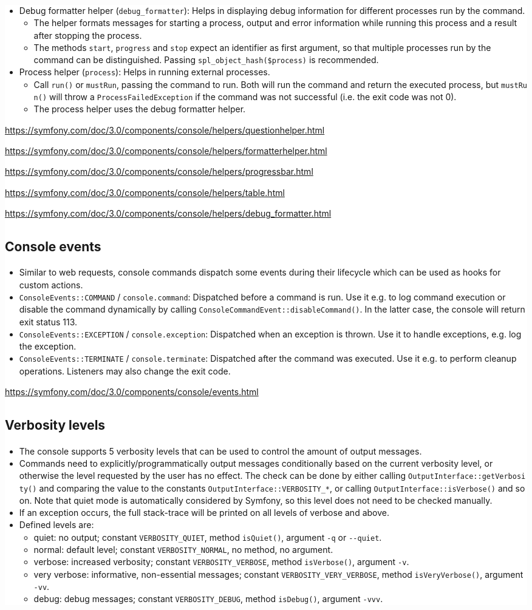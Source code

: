 - Debug formatter helper (`debug_formatter`): Helps in displaying debug information for different processes run by the
  command. 
  - The helper formats messages for starting a process, output and error information while running this process
  and a result after stopping the process.
  - The methods `start`, `progress` and `stop` expect an identifier as first argument, so that multiple processes run by
    the command can be distinguished. Passing `spl_object_hash($process)` is recommended.
- Process helper (`process`): Helps in running external processes.
  - Call `run()` or `mustRun`, passing the command to run. Both will run the command and return the executed process,
    but `mustRun()` will throw a `ProcessFailedException` if the command was not successful (i.e. the exit code was not 
    0).
  - The process helper uses the debug formatter helper.

https://symfony.com/doc/3.0/components/console/helpers/questionhelper.html

https://symfony.com/doc/3.0/components/console/helpers/formatterhelper.html

https://symfony.com/doc/3.0/components/console/helpers/progressbar.html

https://symfony.com/doc/3.0/components/console/helpers/table.html

https://symfony.com/doc/3.0/components/console/helpers/debug_formatter.html

Console events
--------------

- Similar to web requests, console commands dispatch some events during their lifecycle which can be used as hooks for
  custom actions.
- `ConsoleEvents::COMMAND` / `console.command`: Dispatched before a command is run. Use it e.g. to log command execution
  or disable the command dynamically by calling `ConsoleCommandEvent::disableCommand()`. In the latter case, the console
  will return exit status 113.
- `ConsoleEvents::EXCEPTION` / `console.exception`: Dispatched when an exception is thrown. Use it to handle exceptions,
  e.g. log the exception.
- `ConsoleEvents::TERMINATE` / `console.terminate`: Dispatched after the command was executed. Use it e.g. to perform
  cleanup operations. Listeners may also change the exit code.

https://symfony.com/doc/3.0/components/console/events.html

Verbosity levels
----------------

- The console supports 5 verbosity levels that can be used to control the amount of output messages.
- Commands need to explicitly/programmatically output messages conditionally based on the current 
  verbosity level, or otherwise the level requested by the user has no effect. The check can be done by
  either calling `OutputInterface::getVerbosity()` and comparing the value to the constants 
  `OutputInterface::VERBOSITY_*`, or calling `OutputInterface::isVerbose()` 
  and so on. Note that quiet mode is automatically considered by Symfony, so this level does not need to be checked 
  manually.
- If an exception occurs, the full stack-trace will be printed on all levels of verbose and above.
- Defined levels are:
  - quiet: no output; constant `VERBOSITY_QUIET`, method `isQuiet()`, argument `-q` or `--quiet`.
  - normal: default level; constant `VERBOSITY_NORMAL`, no method, no argument.
  - verbose: increased verbosity; constant `VERBOSITY_VERBOSE`, method `isVerbose()`, argument `-v`.
  - very verbose: informative, non-essential messages; constant `VERBOSITY_VERY_VERBOSE`, method `isVeryVerbose()`, argument `-vv`.
  - debug: debug messages; constant `VERBOSITY_DEBUG`, method `isDebug()`, argument `-vvv`.